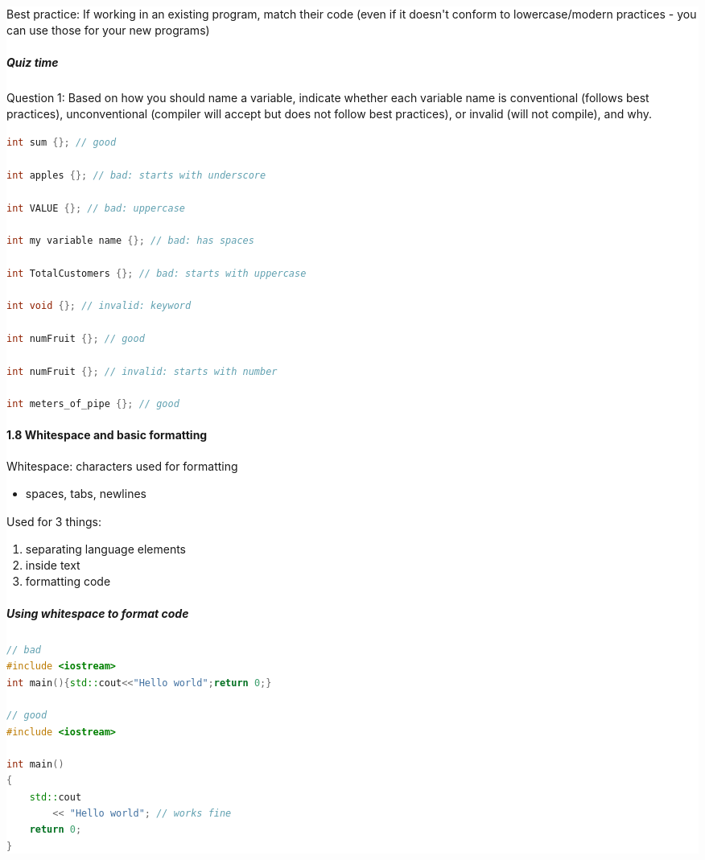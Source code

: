 Best practice: If working in an existing program, match their code (even if it doesn't conform to lowercase/modern practices - you can use those for your new programs)

##### Quiz time

Question 1: Based on how you should name a variable, indicate whether each variable name is conventional (follows best practices), unconventional (compiler will accept but does not follow best practices), or invalid (will not compile), and why.

```cpp
int sum {}; // good

int apples {}; // bad: starts with underscore

int VALUE {}; // bad: uppercase

int my variable name {}; // bad: has spaces

int TotalCustomers {}; // bad: starts with uppercase

int void {}; // invalid: keyword

int numFruit {}; // good

int numFruit {}; // invalid: starts with number

int meters_of_pipe {}; // good

```

#### 1.8 Whitespace and basic formatting

Whitespace: characters used for formatting
- spaces, tabs, newlines

Used for 3 things:
1. separating language elements
2. inside text
3. formatting code

##### Using whitespace to format code

```cpp
// bad
#include <iostream>
int main(){std::cout<<"Hello world";return 0;}

// good
#include <iostream>

int main()
{
    std::cout
        << "Hello world"; // works fine
    return 0;
}
```
